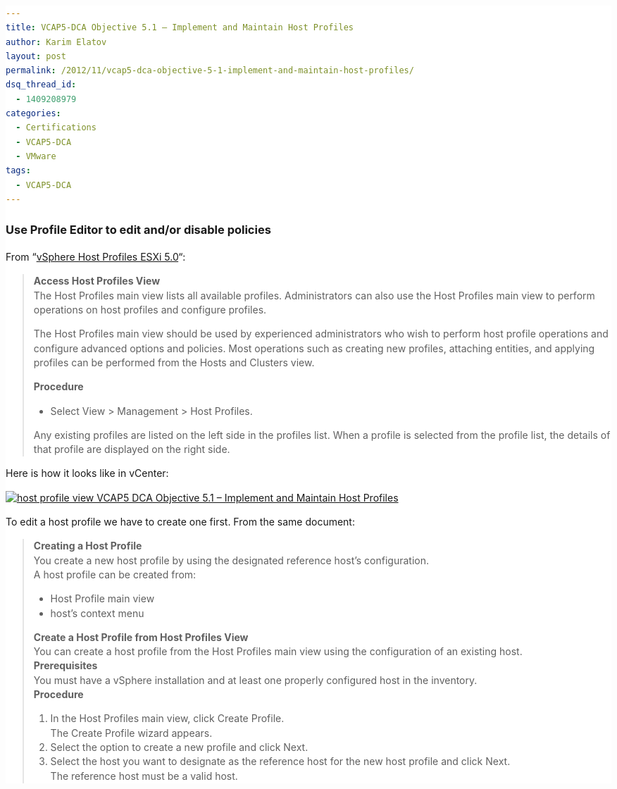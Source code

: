 ```yaml
---
title: VCAP5-DCA Objective 5.1 – Implement and Maintain Host Profiles
author: Karim Elatov
layout: post
permalink: /2012/11/vcap5-dca-objective-5-1-implement-and-maintain-host-profiles/
dsq_thread_id:
  - 1409208979
categories:
  - Certifications
  - VCAP5-DCA
  - VMware
tags:
  - VCAP5-DCA
---
```

### Use Profile Editor to edit and/or disable policies

From &#8220;<a href="http://pubs.vmware.com/vsphere-50/topic/com.vmware.ICbase/PDF/vsphere-esxi-vcenter-server-50-host-profiles-guide.pdf" onclick="javascript:_gaq.push(['_trackEvent','download','http://pubs.vmware.com/vsphere-50/topic/com.vmware.ICbase/PDF/vsphere-esxi-vcenter-server-50-host-profiles-guide.pdf']);">vSphere Host Profiles ESXi 5.0</a>&#8220;:

> **Access Host Profiles View**  
> The Host Profiles main view lists all available profiles. Administrators can also use the Host Profiles main view to perform operations on host profiles and configure profiles.
> 
> The Host Profiles main view should be used by experienced administrators who wish to perform host profile operations and configure advanced options and policies. Most operations such as creating new profiles, attaching entities, and applying profiles can be performed from the Hosts and Clusters view.
> 
> **Procedure**
> 
> *   Select View > Management > Host Profiles.
> 
> Any existing profiles are listed on the left side in the profiles list. When a profile is selected from the profile list, the details of that profile are displayed on the right side.

Here is how it looks like in vCenter:

<a href="http://virtuallyhyper.com/wp-content/uploads/2012/11/host_profile_view.png" onclick="javascript:_gaq.push(['_trackEvent','outbound-article','http://virtuallyhyper.com/wp-content/uploads/2012/11/host_profile_view.png']);"><img class="alignnone size-full wp-image-5055" title="host_profile_view" src="http://virtuallyhyper.com/wp-content/uploads/2012/11/host_profile_view.png" alt="host profile view VCAP5 DCA Objective 5.1 – Implement and Maintain Host Profiles" width="1041" height="570" /></a>

To edit a host profile we have to create one first. From the same document:

> **Creating a Host Profile**  
> You create a new host profile by using the designated reference host&#8217;s configuration.  
> A host profile can be created from:
> 
> *   Host Profile main view
> *   host&#8217;s context menu
> 
> **Create a Host Profile from Host Profiles View**  
> You can create a host profile from the Host Profiles main view using the configuration of an existing host.  
> **Prerequisites**  
> You must have a vSphere installation and at least one properly configured host in the inventory.  
> **Procedure**
> 
> 1.  In the Host Profiles main view, click Create Profile.  
>     The Create Profile wizard appears.
> 2.  Select the option to create a new profile and click Next.
> 3.  Select the host you want to designate as the reference host for the new host profile and click Next.  
>     The reference host must be a valid host.